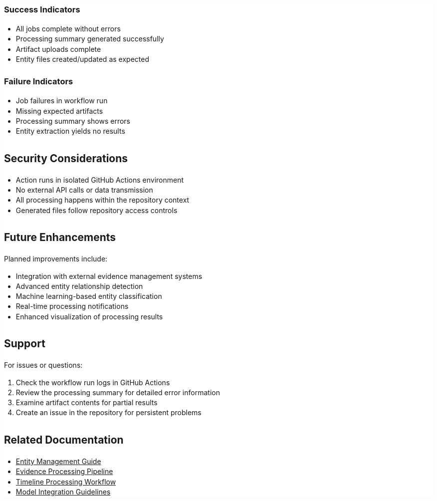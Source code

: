 ### Success Indicators
- All jobs complete without errors
- Processing summary generated successfully
- Artifact uploads complete
- Entity files created/updated as expected

### Failure Indicators
- Job failures in workflow run
- Missing expected artifacts
- Processing summary shows errors
- Entity extraction yields no results

## Security Considerations

- Action runs in isolated GitHub Actions environment
- No external API calls or data transmission
- All processing happens within the repository context
- Generated files follow repository access controls

## Future Enhancements

Planned improvements include:
- Integration with external evidence management systems
- Advanced entity relationship detection
- Machine learning-based entity classification
- Real-time processing notifications
- Enhanced visualization of processing results

## Support

For issues or questions:
1. Check the workflow run logs in GitHub Actions
2. Review the processing summary for detailed error information
3. Examine artifact contents for partial results
4. Create an issue in the repository for persistent problems

## Related Documentation

- [Entity Management Guide](./entity-management.md)
- [Evidence Processing Pipeline](./evidence-processing.md)
- [Timeline Processing Workflow](./timeline-processing.md)
- [Model Integration Guidelines](./model-integration.md)
